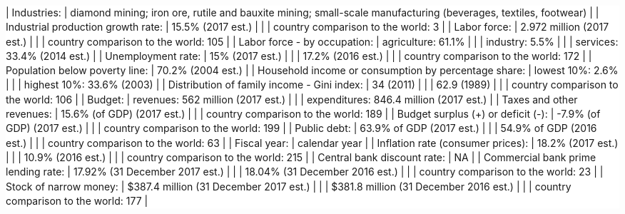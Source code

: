 | Industries: | diamond mining; iron ore, rutile and bauxite mining; small-scale manufacturing (beverages, textiles, footwear) |
| Industrial production growth rate: | 15.5% (2017 est.) |
| | country comparison to the world: 3 |
| Labor force: | 2.972 million (2017 est.) |
| | country comparison to the world: 105 |
| Labor force - by occupation: | agriculture: 61.1% |
| | industry: 5.5% |
| | services: 33.4% (2014 est.) |
| Unemployment rate: | 15% (2017 est.) |
| | 17.2% (2016 est.) |
| | country comparison to the world: 172 |
| Population below poverty line: | 70.2% (2004 est.) |
| Household income or consumption by percentage share: | lowest 10%: 2.6% |
| | highest 10%: 33.6% (2003) |
| Distribution of family income - Gini index: | 34 (2011) |
| | 62.9 (1989) |
| | country comparison to the world: 106 |
| Budget: | revenues: 562 million (2017 est.) |
| | expenditures: 846.4 million (2017 est.) |
| Taxes and other revenues: | 15.6% (of GDP) (2017 est.) |
| | country comparison to the world: 189 |
| Budget surplus (+) or deficit (-): | -7.9% (of GDP) (2017 est.) |
| | country comparison to the world: 199 |
| Public debt: | 63.9% of GDP (2017 est.) |
| | 54.9% of GDP (2016 est.) |
| | country comparison to the world: 63 |
| Fiscal year: | calendar year |
| Inflation rate (consumer prices): | 18.2% (2017 est.) |
| | 10.9% (2016 est.) |
| | country comparison to the world: 215 |
| Central bank discount rate: | NA |
| Commercial bank prime lending rate: | 17.92% (31 December 2017 est.) |
| | 18.04% (31 December 2016 est.) |
| | country comparison to the world: 23 |
| Stock of narrow money: | $387.4 million (31 December 2017 est.) |
| | $381.8 million (31 December 2016 est.) |
| | country comparison to the world: 177 |